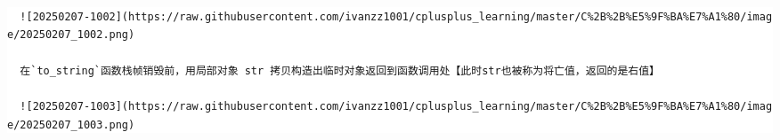      ![20250207-1002](https://raw.githubusercontent.com/ivanzz1001/cplusplus_learning/master/C%2B%2B%E5%9F%BA%E7%A1%80/image/20250207_1002.png)

      在`to_string`函数栈帧销毁前，用局部对象 str 拷贝构造出临时对象返回到函数调用处【此时str也被称为将亡值，返回的是右值】

      ![20250207-1003](https://raw.githubusercontent.com/ivanzz1001/cplusplus_learning/master/C%2B%2B%E5%9F%BA%E7%A1%80/image/20250207_1003.png)
